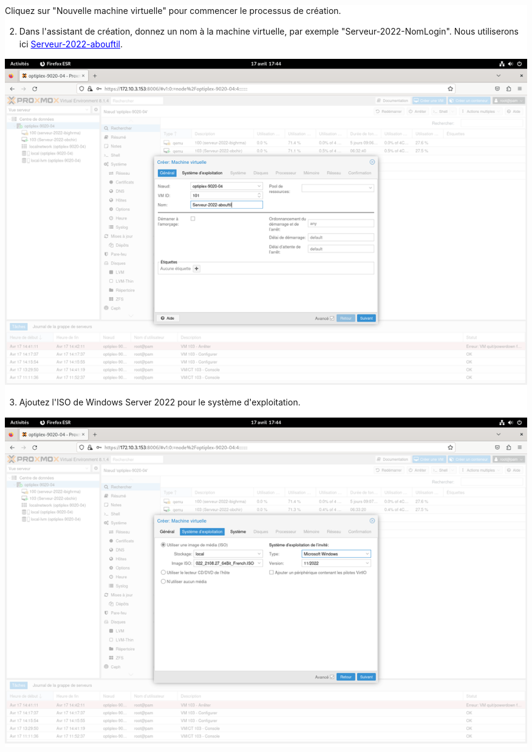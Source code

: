 Cliquez sur "Nouvelle machine virtuelle" pour commencer le processus de création.

2. Dans l'assistant de création, donnez un nom à la machine virtuelle, par exemple "Serveur-2022-NomLogin". Nous utiliserons ici <span style="color:blue;text-decoration:underline;">Serveur-2022-abouftil</span>.  

![alt text](IMG/image-1.png)

3. Ajoutez l'ISO de Windows Server 2022 pour le système d'exploitation.  

![alt text](IMG/image-2.png)